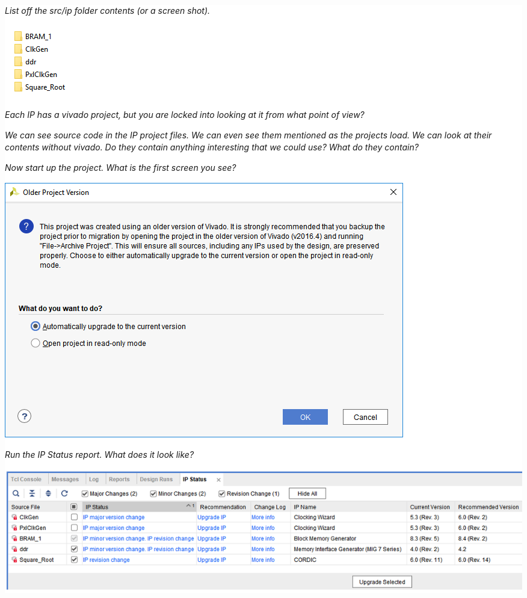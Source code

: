 *List off the src/ip folder contents (or a screen shot).*

![1551537317797](assets/1551537317797.png)

*Each IP has a vivado project, but you are locked into looking at it from what point of view?*

*We can see source code in the IP project files. We can even see them mentioned as the projects load. We can look at their contents without vivado. Do they contain anything interesting that we could use?  What do they contain?* 

*Now start up the project. What is the first screen you see?*

![1551538116203](assets/1551538116203.png)

*Run the IP Status report. What does it look like?*

![1551538304647](assets/1551538304647.png)

